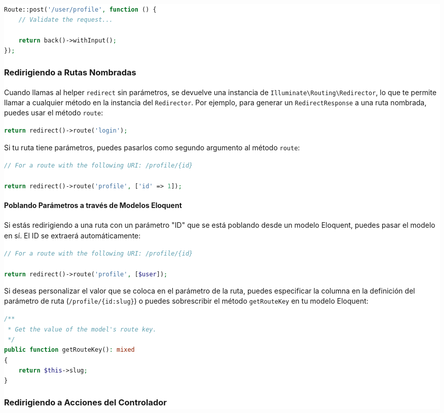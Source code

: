 
```php
Route::post('/user/profile', function () {
    // Validate the request...

    return back()->withInput();
});
```

<a name="redirecting-named-routes"></a>
### Redirigiendo a Rutas Nombradas

Cuando llamas al helper `redirect` sin parámetros, se devuelve una instancia de `Illuminate\Routing\Redirector`, lo que te permite llamar a cualquier método en la instancia del `Redirector`. Por ejemplo, para generar un `RedirectResponse` a una ruta nombrada, puedes usar el método `route`:


```php
return redirect()->route('login');
```
Si tu ruta tiene parámetros, puedes pasarlos como segundo argumento al método `route`:


```php
// For a route with the following URI: /profile/{id}

return redirect()->route('profile', ['id' => 1]);
```

<a name="populating-parameters-via-eloquent-models"></a>
#### Poblando Parámetros a través de Modelos Eloquent

Si estás redirigiendo a una ruta con un parámetro "ID" que se está poblando desde un modelo Eloquent, puedes pasar el modelo en sí. El ID se extraerá automáticamente:


```php
// For a route with the following URI: /profile/{id}

return redirect()->route('profile', [$user]);
```
Si deseas personalizar el valor que se coloca en el parámetro de la ruta, puedes especificar la columna en la definición del parámetro de ruta (`/profile/{id:slug}`) o puedes sobrescribir el método `getRouteKey` en tu modelo Eloquent:


```php
/**
 * Get the value of the model's route key.
 */
public function getRouteKey(): mixed
{
    return $this->slug;
}
```

<a name="redirecting-controller-actions"></a>
### Redirigiendo a Acciones del Controlador
